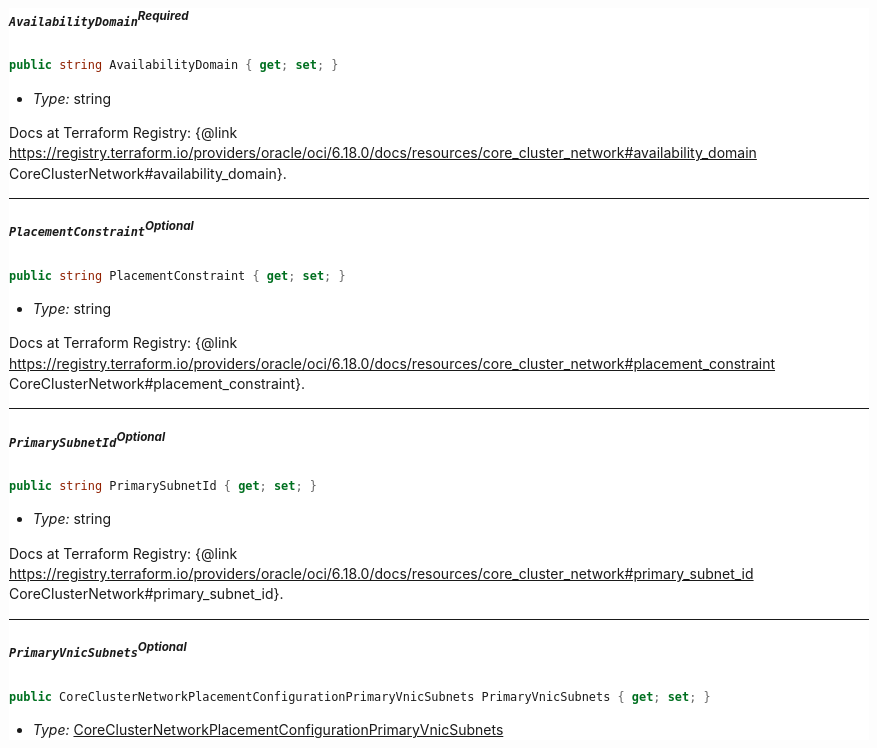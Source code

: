 
##### `AvailabilityDomain`<sup>Required</sup> <a name="AvailabilityDomain" id="rhizo-co-terraform-provider-oci.coreClusterNetwork.CoreClusterNetworkPlacementConfiguration.property.availabilityDomain"></a>

```csharp
public string AvailabilityDomain { get; set; }
```

- *Type:* string

Docs at Terraform Registry: {@link https://registry.terraform.io/providers/oracle/oci/6.18.0/docs/resources/core_cluster_network#availability_domain CoreClusterNetwork#availability_domain}.

---

##### `PlacementConstraint`<sup>Optional</sup> <a name="PlacementConstraint" id="rhizo-co-terraform-provider-oci.coreClusterNetwork.CoreClusterNetworkPlacementConfiguration.property.placementConstraint"></a>

```csharp
public string PlacementConstraint { get; set; }
```

- *Type:* string

Docs at Terraform Registry: {@link https://registry.terraform.io/providers/oracle/oci/6.18.0/docs/resources/core_cluster_network#placement_constraint CoreClusterNetwork#placement_constraint}.

---

##### `PrimarySubnetId`<sup>Optional</sup> <a name="PrimarySubnetId" id="rhizo-co-terraform-provider-oci.coreClusterNetwork.CoreClusterNetworkPlacementConfiguration.property.primarySubnetId"></a>

```csharp
public string PrimarySubnetId { get; set; }
```

- *Type:* string

Docs at Terraform Registry: {@link https://registry.terraform.io/providers/oracle/oci/6.18.0/docs/resources/core_cluster_network#primary_subnet_id CoreClusterNetwork#primary_subnet_id}.

---

##### `PrimaryVnicSubnets`<sup>Optional</sup> <a name="PrimaryVnicSubnets" id="rhizo-co-terraform-provider-oci.coreClusterNetwork.CoreClusterNetworkPlacementConfiguration.property.primaryVnicSubnets"></a>

```csharp
public CoreClusterNetworkPlacementConfigurationPrimaryVnicSubnets PrimaryVnicSubnets { get; set; }
```

- *Type:* <a href="#rhizo-co-terraform-provider-oci.coreClusterNetwork.CoreClusterNetworkPlacementConfigurationPrimaryVnicSubnets">CoreClusterNetworkPlacementConfigurationPrimaryVnicSubnets</a>
